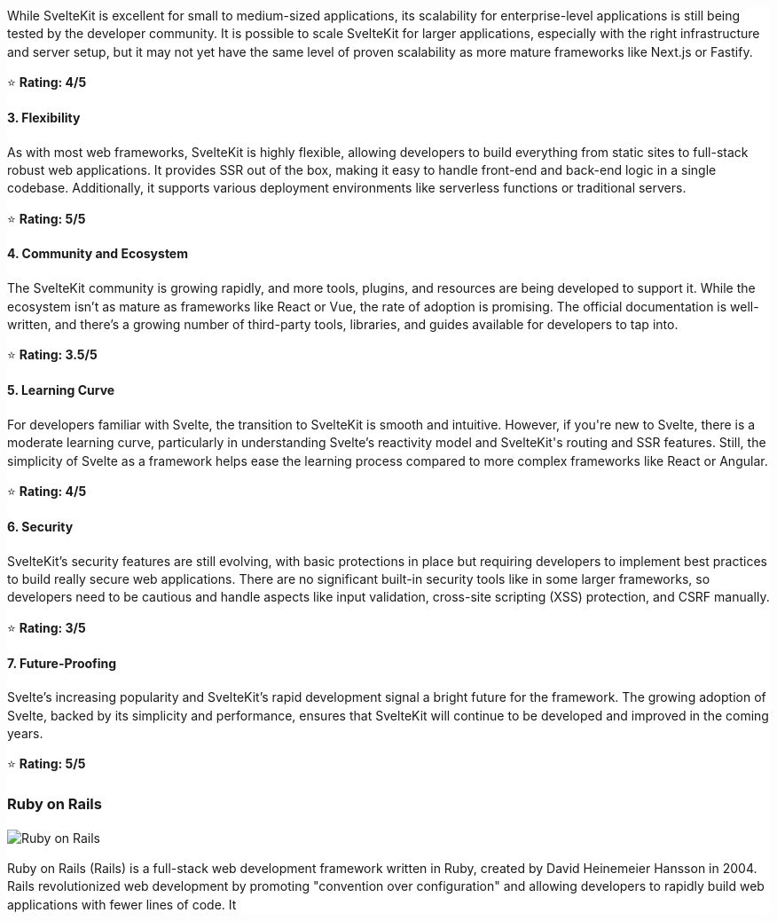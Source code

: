 While SvelteKit is excellent for small to medium-sized applications, its scalability for enterprise-level applications is still being tested by the developer community. It is possible to scale SvelteKit for larger applications, especially with the right infrastructure and server setup, but it may not yet have the same level of proven scalability as more mature frameworks like Next.js or Fastify.

⭐ **Rating: 4/5**

#### 3\. Flexibility

As with most web frameworks, SvelteKit is highly flexible, allowing developers to build everything from static sites to full-stack robust web applications. It provides SSR out of the box, making it easy to handle front-end and back-end logic in a single codebase. Additionally, it supports various deployment environments like serverless functions or traditional servers.

⭐ **Rating: 5/5**

#### 4\. Community and Ecosystem

The SvelteKit community is growing rapidly, and more tools, plugins, and resources are being developed to support it. While the ecosystem isn’t as mature as frameworks like React or Vue, the rate of adoption is promising. The official documentation is well-written, and there’s a growing number of third-party tools, libraries, and guides available for developers to tap into.

⭐ **Rating: 3.5/5**

#### 5\. Learning Curve

For developers familiar with Svelte, the transition to SvelteKit is smooth and intuitive. However, if you're new to Svelte, there is a moderate learning curve, particularly in understanding Svelte’s reactivity model and SvelteKit's routing and SSR features. Still, the simplicity of Svelte as a framework helps ease the learning process compared to more complex frameworks like React or Angular.

⭐ **Rating: 4/5**

#### 6\. Security

SvelteKit’s security features are still evolving, with basic protections in place but requiring developers to implement best practices to build really secure web applications. There are no significant built-in security tools like in some larger frameworks, so developers need to be cautious and handle aspects like input validation, cross-site scripting (XSS) protection, and CSRF manually.

⭐ **Rating: 3/5**

#### 7\. Future-Proofing

Svelte’s increasing popularity and SvelteKit’s rapid development signal a bright future for the framework. The growing adoption of Svelte, backed by its simplicity and performance, ensures that SvelteKit will continue to be developed and improved in the coming years.

⭐ **Rating: 5/5**

### Ruby on Rails

![Ruby on Rails](https://assets.roadmap.sh/guest/logo-rails-eg1x0.png)

Ruby on Rails (Rails) is a full-stack web development framework written in Ruby, created by David Heinemeier Hansson in 2004\. Rails revolutionized web development by promoting "convention over configuration" and allowing developers to rapidly build web applications with fewer lines of code. It
